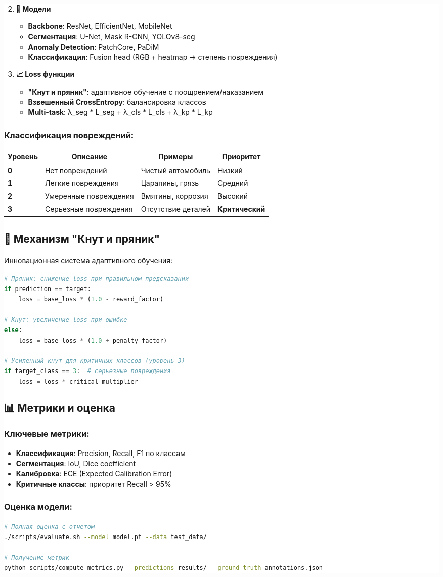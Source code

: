2. **🧠 Модели**
   - **Backbone**: ResNet, EfficientNet, MobileNet
   - **Сегментация**: U-Net, Mask R-CNN, YOLOv8-seg
   - **Anomaly Detection**: PatchCore, PaDiM
   - **Классификация**: Fusion head (RGB + heatmap → степень повреждения)

3. **📈 Loss функции**
   - **"Кнут и пряник"**: адаптивное обучение с поощрением/наказанием
   - **Взвешенный CrossEntropy**: балансировка классов
   - **Multi-task**: λ_seg * L_seg + λ_cls * L_cls + λ_kp * L_kp

### Классификация повреждений:

| Уровень | Описание | Примеры | Приоритет |
|---------|----------|---------|-----------|
| **0** | Нет повреждений | Чистый автомобиль | Низкий |
| **1** | Легкие повреждения | Царапины, грязь | Средний |
| **2** | Умеренные повреждения | Вмятины, коррозия | Высокий |
| **3** | Серьезные повреждения | Отсутствие деталей | **Критический** |

## 🎯 Механизм "Кнут и пряник"

Инновационная система адаптивного обучения:

```python
# Пряник: снижение loss при правильном предсказании  
if prediction == target:
    loss = base_loss * (1.0 - reward_factor)

# Кнут: увеличение loss при ошибке
else:
    loss = base_loss * (1.0 + penalty_factor)
    
# Усиленный кнут для критичных классов (уровень 3)
if target_class == 3:  # серьезные повреждения
    loss = loss * critical_multiplier
```

## 📊 Метрики и оценка

### Ключевые метрики:
- **Классификация**: Precision, Recall, F1 по классам
- **Сегментация**: IoU, Dice coefficient  
- **Калибровка**: ECE (Expected Calibration Error)
- **Критичные классы**: приоритет Recall > 95%

### Оценка модели:
```bash
# Полная оценка с отчетом
./scripts/evaluate.sh --model model.pt --data test_data/

# Получение метрик
python scripts/compute_metrics.py --predictions results/ --ground-truth annotations.json
```
